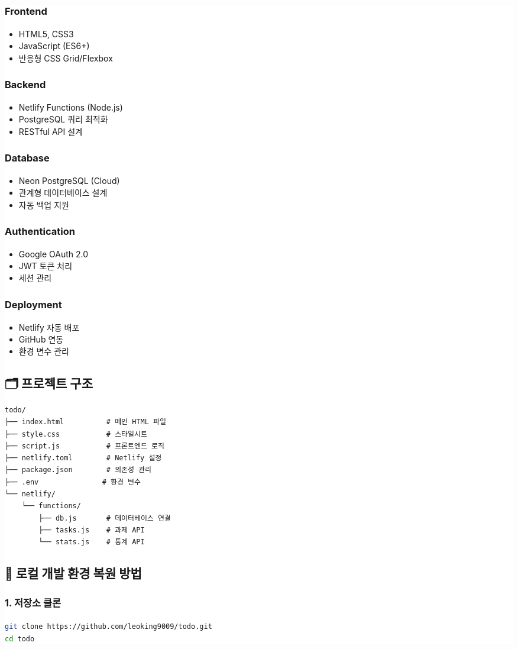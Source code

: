 ### Frontend
- HTML5, CSS3
- JavaScript (ES6+)
- 반응형 CSS Grid/Flexbox

### Backend
- Netlify Functions (Node.js)
- PostgreSQL 쿼리 최적화
- RESTful API 설계

### Database
- Neon PostgreSQL (Cloud)
- 관계형 데이터베이스 설계
- 자동 백업 지원

### Authentication
- Google OAuth 2.0
- JWT 토큰 처리
- 세션 관리

### Deployment
- Netlify 자동 배포
- GitHub 연동
- 환경 변수 관리

## 🗂️ 프로젝트 구조
```
todo/
├── index.html          # 메인 HTML 파일
├── style.css           # 스타일시트
├── script.js           # 프론트엔드 로직
├── netlify.toml        # Netlify 설정
├── package.json        # 의존성 관리
├── .env               # 환경 변수
└── netlify/
    └── functions/
        ├── db.js       # 데이터베이스 연결
        ├── tasks.js    # 과제 API
        └── stats.js    # 통계 API
```

## 🔧 로컬 개발 환경 복원 방법

### 1. 저장소 클론
```bash
git clone https://github.com/leoking9009/todo.git
cd todo
```
